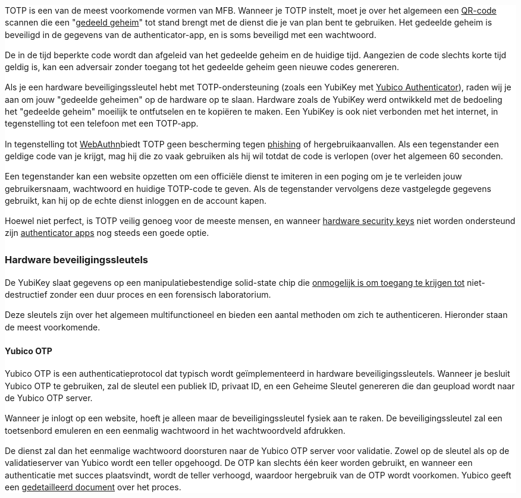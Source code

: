 TOTP is een van de meest voorkomende vormen van MFB. Wanneer je TOTP instelt, moet je over het algemeen een [QR-code](https://en.wikipedia.org/wiki/QR_code) scannen die een "[gedeeld geheim](https://en.wikipedia.org/wiki/Shared_secret)" tot stand brengt met de dienst die je van plan bent te gebruiken. Het gedeelde geheim is beveiligd in de gegevens van de authenticator-app, en is soms beveiligd met een wachtwoord.

De in de tijd beperkte code wordt dan afgeleid van het gedeelde geheim en de huidige tijd. Aangezien de code slechts korte tijd geldig is, kan een adversair zonder toegang tot het gedeelde geheim geen nieuwe codes genereren.

Als je een hardware beveiligingssleutel hebt met TOTP-ondersteuning (zoals een YubiKey met [Yubico Authenticator](https://www.yubico.com/products/yubico-authenticator/)), raden wij je aan om jouw "gedeelde geheimen" op de hardware op te slaan. Hardware zoals de YubiKey werd ontwikkeld met de bedoeling het "gedeelde geheim" moeilijk te ontfutselen en te kopiëren te maken. Een YubiKey is ook niet verbonden met het internet, in tegenstelling tot een telefoon met een TOTP-app.

In tegenstelling tot [WebAuthn](#fido-fast-identity-online)biedt TOTP geen bescherming tegen [phishing](https://en.wikipedia.org/wiki/Phishing) of hergebruikaanvallen. Als een tegenstander een geldige code van je krijgt, mag hij die zo vaak gebruiken als hij wil totdat de code is verlopen (over het algemeen 60 seconden.

Een tegenstander kan een website opzetten om een officiële dienst te imiteren in een poging om je te verleiden jouw gebruikersnaam, wachtwoord en huidige TOTP-code te geven. Als de tegenstander vervolgens deze vastgelegde gegevens gebruikt, kan hij op de echte dienst inloggen en de account kapen.

Hoewel niet perfect, is TOTP veilig genoeg voor de meeste mensen, en wanneer [hardware security keys](/multi-factor-authentication/#hardware-security-keys) niet worden ondersteund zijn [authenticator apps](/multi-factor-authentication/#authenticator-apps) nog steeds een goede optie.



### Hardware beveiligingssleutels

De YubiKey slaat gegevens op een manipulatiebestendige solid-state chip die [onmogelijk is om toegang te krijgen tot](https://security.stackexchange.com/a/245772) niet-destructief zonder een duur proces en een forensisch laboratorium.

Deze sleutels zijn over het algemeen multifunctioneel en bieden een aantal methoden om zich te authenticeren. Hieronder staan de meest voorkomende.



#### Yubico OTP

Yubico OTP is een authenticatieprotocol dat typisch wordt geïmplementeerd in hardware beveiligingssleutels. Wanneer je besluit Yubico OTP te gebruiken, zal de sleutel een publiek ID, privaat ID, en een Geheime Sleutel genereren die dan geupload wordt naar de Yubico OTP server.

Wanneer je inlogt op een website, hoeft je alleen maar de beveiligingssleutel fysiek aan te raken. De beveiligingssleutel zal een toetsenbord emuleren en een eenmalig wachtwoord in het wachtwoordveld afdrukken.

De dienst zal dan het eenmalige wachtwoord doorsturen naar de Yubico OTP server voor validatie. Zowel op de sleutel als op de validatieserver van Yubico wordt een teller opgehoogd. De OTP kan slechts één keer worden gebruikt, en wanneer een authenticatie met succes plaatsvindt, wordt de teller verhoogd, waardoor hergebruik van de OTP wordt voorkomen. Yubico geeft een [gedetailleerd document](https://developers.yubico.com/OTP/OTPs_Explained.html) over het proces.

